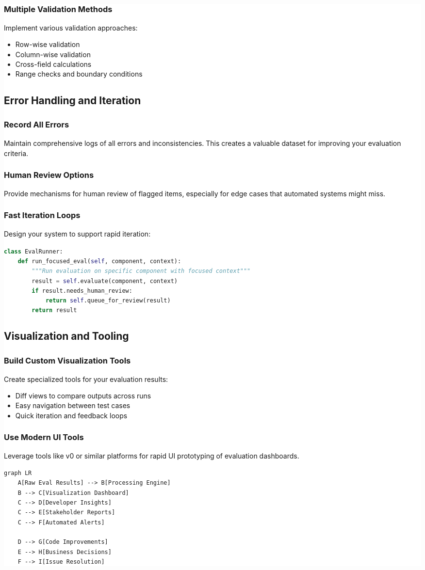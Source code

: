 ### Multiple Validation Methods

Implement various validation approaches:
- Row-wise validation
- Column-wise validation
- Cross-field calculations
- Range checks and boundary conditions

## Error Handling and Iteration

### Record All Errors

Maintain comprehensive logs of all errors and inconsistencies. This creates a valuable dataset for improving your evaluation criteria.

### Human Review Options

Provide mechanisms for human review of flagged items, especially for edge cases that automated systems might miss.

### Fast Iteration Loops

Design your system to support rapid iteration:

```python
class EvalRunner:
    def run_focused_eval(self, component, context):
        """Run evaluation on specific component with focused context"""
        result = self.evaluate(component, context)
        if result.needs_human_review:
            return self.queue_for_review(result)
        return result
```

## Visualization and Tooling

### Build Custom Visualization Tools

Create specialized tools for your evaluation results:

- Diff views to compare outputs across runs
- Easy navigation between test cases
- Quick iteration and feedback loops

### Use Modern UI Tools

Leverage tools like v0 or similar platforms for rapid UI prototyping of evaluation dashboards.

```mermaid
graph LR
    A[Raw Eval Results] --> B[Processing Engine]
    B --> C[Visualization Dashboard]
    C --> D[Developer Insights]
    C --> E[Stakeholder Reports]
    C --> F[Automated Alerts]

    D --> G[Code Improvements]
    E --> H[Business Decisions]
    F --> I[Issue Resolution]
```

